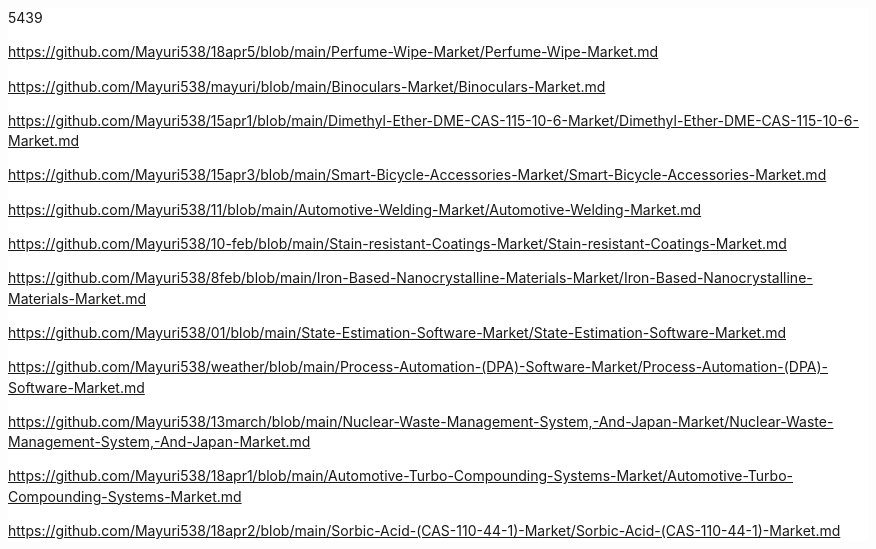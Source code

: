 5439</p><p><a href="https://github.com/Mayuri538/18apr5/blob/main/Perfume-Wipe-Market/Perfume-Wipe-Market.md">https://github.com/Mayuri538/18apr5/blob/main/Perfume-Wipe-Market/Perfume-Wipe-Market.md</a></p><p><a href="https://github.com/Mayuri538/mayuri/blob/main/Binoculars-Market/Binoculars-Market.md">https://github.com/Mayuri538/mayuri/blob/main/Binoculars-Market/Binoculars-Market.md</a></p><p><a href="https://github.com/Mayuri538/15apr1/blob/main/Dimethyl-Ether-DME-CAS-115-10-6-Market/Dimethyl-Ether-DME-CAS-115-10-6-Market.md">https://github.com/Mayuri538/15apr1/blob/main/Dimethyl-Ether-DME-CAS-115-10-6-Market/Dimethyl-Ether-DME-CAS-115-10-6-Market.md</a></p><p><a href="https://github.com/Mayuri538/15apr3/blob/main/Smart-Bicycle-Accessories-Market/Smart-Bicycle-Accessories-Market.md">https://github.com/Mayuri538/15apr3/blob/main/Smart-Bicycle-Accessories-Market/Smart-Bicycle-Accessories-Market.md</a></p><p><a href="https://github.com/Mayuri538/11/blob/main/Automotive-Welding-Market/Automotive-Welding-Market.md">https://github.com/Mayuri538/11/blob/main/Automotive-Welding-Market/Automotive-Welding-Market.md</a></p><p><a href="https://github.com/Mayuri538/10-feb/blob/main/Stain-resistant-Coatings-Market/Stain-resistant-Coatings-Market.md">https://github.com/Mayuri538/10-feb/blob/main/Stain-resistant-Coatings-Market/Stain-resistant-Coatings-Market.md</a></p><p><a href="https://github.com/Mayuri538/8feb/blob/main/Iron-Based-Nanocrystalline-Materials-Market/Iron-Based-Nanocrystalline-Materials-Market.md">https://github.com/Mayuri538/8feb/blob/main/Iron-Based-Nanocrystalline-Materials-Market/Iron-Based-Nanocrystalline-Materials-Market.md</a></p><p><a href="https://github.com/Mayuri538/01/blob/main/State-Estimation-Software-Market/State-Estimation-Software-Market.md">https://github.com/Mayuri538/01/blob/main/State-Estimation-Software-Market/State-Estimation-Software-Market.md</a></p><p><a href="https://github.com/Mayuri538/weather/blob/main/Process-Automation-(DPA)-Software-Market/Process-Automation-(DPA)-Software-Market.md">https://github.com/Mayuri538/weather/blob/main/Process-Automation-(DPA)-Software-Market/Process-Automation-(DPA)-Software-Market.md</a></p><p><a href="https://github.com/Mayuri538/13march/blob/main/Nuclear-Waste-Management-System,-And-Japan-Market/Nuclear-Waste-Management-System,-And-Japan-Market.md">https://github.com/Mayuri538/13march/blob/main/Nuclear-Waste-Management-System,-And-Japan-Market/Nuclear-Waste-Management-System,-And-Japan-Market.md</a></p><p><a href="https://github.com/Mayuri538/18apr1/blob/main/Automotive-Turbo-Compounding-Systems-Market/Automotive-Turbo-Compounding-Systems-Market.md">https://github.com/Mayuri538/18apr1/blob/main/Automotive-Turbo-Compounding-Systems-Market/Automotive-Turbo-Compounding-Systems-Market.md</a></p><p><a href="https://github.com/Mayuri538/18apr2/blob/main/Sorbic-Acid-(CAS-110-44-1)-Market/Sorbic-Acid-(CAS-110-44-1)-Market.md">https://github.com/Mayuri538/18apr2/blob/main/Sorbic-Acid-(CAS-110-44-1)-Market/Sorbic-Acid-(CAS-110-44-1)-Market.md</a></p>
